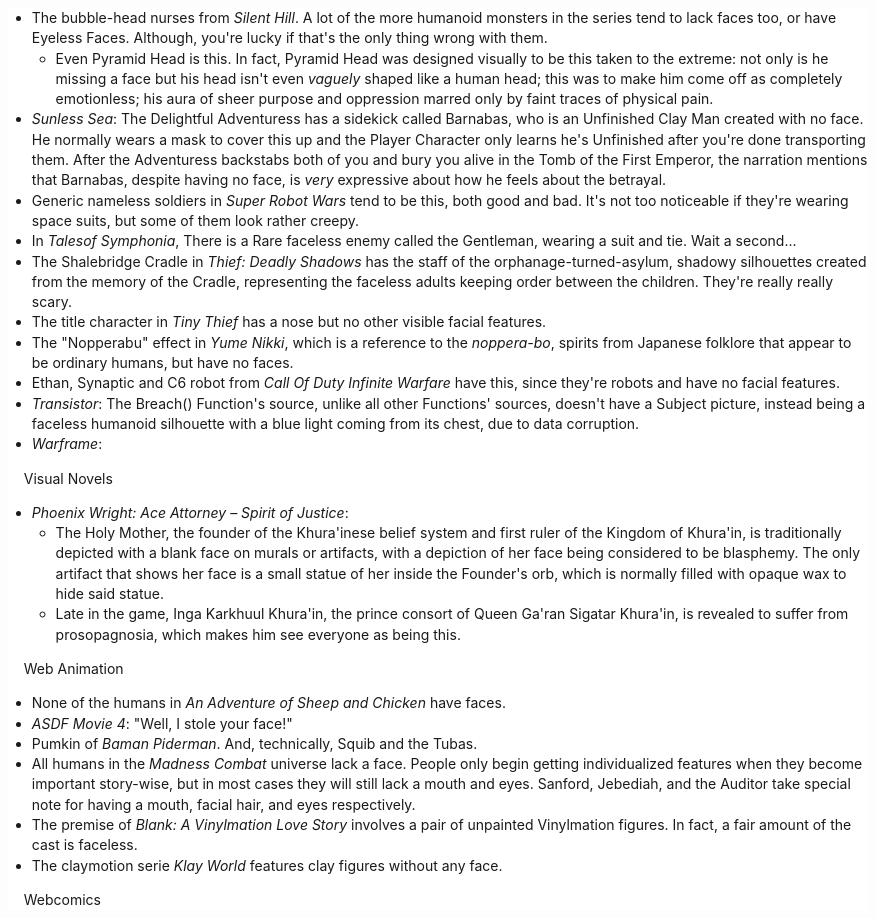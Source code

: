 -   The bubble-head nurses from _Silent Hill_. A lot of the more humanoid monsters in the series tend to lack faces too, or have Eyeless Faces. Although, you're lucky if that's the only thing wrong with them.
    -   Even Pyramid Head is this. In fact, Pyramid Head was designed visually to be this taken to the extreme: not only is he missing a face but his head isn't even _vaguely_ shaped like a human head; this was to make him come off as completely emotionless; his aura of sheer purpose and oppression marred only by faint traces of physical pain.
-   _Sunless Sea_: The Delightful Adventuress has a sidekick called Barnabas, who is an Unfinished Clay Man created with no face. He normally wears a mask to cover this up and the Player Character only learns he's Unfinished after you're done transporting them. After the Adventuress backstabs both of you and bury you alive in the Tomb of the First Emperor, the narration mentions that Barnabas, despite having no face, is _very_ expressive about how he feels about the betrayal.
-   Generic nameless soldiers in _Super Robot Wars_ tend to be this, both good and bad. It's not too noticeable if they're wearing space suits, but some of them look rather creepy.
-   In _Talesof Symphonia_, There is a Rare faceless enemy called the Gentleman, wearing a suit and tie. Wait a second...
-   The Shalebridge Cradle in _Thief: Deadly Shadows_ has the staff of the orphanage-turned-asylum, shadowy silhouettes created from the memory of the Cradle, representing the faceless adults keeping order between the children. They're really really scary.
-   The title character in _Tiny Thief_ has a nose but no other visible facial features.
-   The "Nopperabu" effect in _Yume Nikki_, which is a reference to the _noppera-bo_, spirits from Japanese folklore that appear to be ordinary humans, but have no faces.
-   Ethan, Synaptic and C6 robot from _Call Of Duty Infinite Warfare_ have this, since they're robots and have no facial features.
-   _Transistor_: The Breach() Function's source, unlike all other Functions' sources, doesn't have a Subject picture, instead being a faceless humanoid silhouette with a blue light coming from its chest, due to data corruption.
-   _Warframe_:

    Visual Novels 

-   _Phoenix Wright: Ace Attorney – Spirit of Justice_:
    -   The Holy Mother, the founder of the Khura'inese belief system and first ruler of the Kingdom of Khura'in, is traditionally depicted with a blank face on murals or artifacts, with a depiction of her face being considered to be blasphemy. The only artifact that shows her face is a small statue of her inside the Founder's orb, which is normally filled with opaque wax to hide said statue.
    -   Late in the game, Inga Karkhuul Khura'in, the prince consort of Queen Ga'ran Sigatar Khura'in, is revealed to suffer from prosopagnosia, which makes him see everyone as being this.

    Web Animation 

-   None of the humans in _An Adventure of Sheep and Chicken_ have faces.
-   _ASDF Movie 4_: "Well, I stole your face!"
-   Pumkin of _Baman Piderman_. And, technically, Squib and the Tubas.
-   All humans in the _Madness Combat_ universe lack a face. People only begin getting individualized features when they become important story-wise, but in most cases they will still lack a mouth and eyes. Sanford, Jebediah, and the Auditor take special note for having a mouth, facial hair, and eyes respectively.
-   The premise of _Blank: A Vinylmation Love Story_ involves a pair of unpainted Vinylmation figures. In fact, a fair amount of the cast is faceless.
-   The claymotion serie _Klay World_ features clay figures without any face.

    Webcomics 
